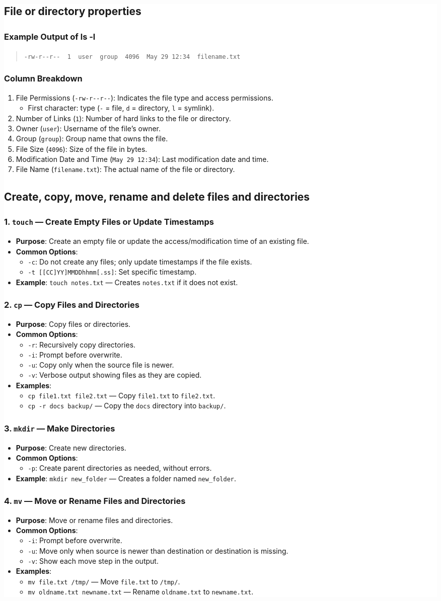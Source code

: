 ## File or directory properties
### Example Output of ls -l
>`-rw-r--r--  1  user  group  4096  May 29 12:34  filename.txt`

### Column Breakdown
1. File Permissions (`-rw-r--r--`): Indicates the file type and access permissions.
    - First character: type (`-` = file, `d` = directory, `l` = symlink).
2. Number of Links (`1`): Number of hard links to the file or directory.
3. Owner (`user`): Username of the file’s owner.
4. Group (`group`): Group name that owns the file.
5. File Size (`4096`): Size of the file in bytes.
6. Modification Date and Time (`May 29 12:34`): Last modification date and time.
7. File Name (`filename.txt`): The actual name of the file or directory.

## Create, copy, move, rename and delete files and directories
### 1. `touch` — Create Empty Files or Update Timestamps
- **Purpose**: Create an empty file or update the access/modification time of an existing file.
- **Common Options**:
    - `-c`: Do not create any files; only update timestamps if the file exists.
    - `-t [[CC]YY]MMDDhhmm[.ss]`: Set specific timestamp.
- **Example**: `touch notes.txt` — Creates `notes.txt` if it does not exist.

### 2. `cp` — Copy Files and Directories
- **Purpose**: Copy files or directories.
- **Common Options**:
    - `-r`: Recursively copy directories.
    - `-i`: Prompt before overwrite.
    - `-u`: Copy only when the source file is newer.
    - `-v`: Verbose output showing files as they are copied.
- **Examples**:
    - `cp file1.txt file2.txt` — Copy `file1.txt` to `file2.txt`.
    - `cp -r docs backup/` — Copy the `docs` directory into `backup/`.

### 3. `mkdir` — Make Directories
- **Purpose**: Create new directories.
- **Common Options**:
    - `-p`: Create parent directories as needed, without errors.
- **Example**: `mkdir new_folder` — Creates a folder named `new_folder`.

### 4. `mv` — Move or Rename Files and Directories
- **Purpose**: Move or rename files and directories.
- **Common Options**:
    - `-i`: Prompt before overwrite.
    - `-u`: Move only when source is newer than destination or destination is missing.
    - `-v`: Show each move step in the output.
- **Examples**:
    - `mv file.txt /tmp/` — Move `file.txt` to `/tmp/`.
    - `mv oldname.txt newname.txt` — Rename `oldname.txt` to `newname.txt`.
